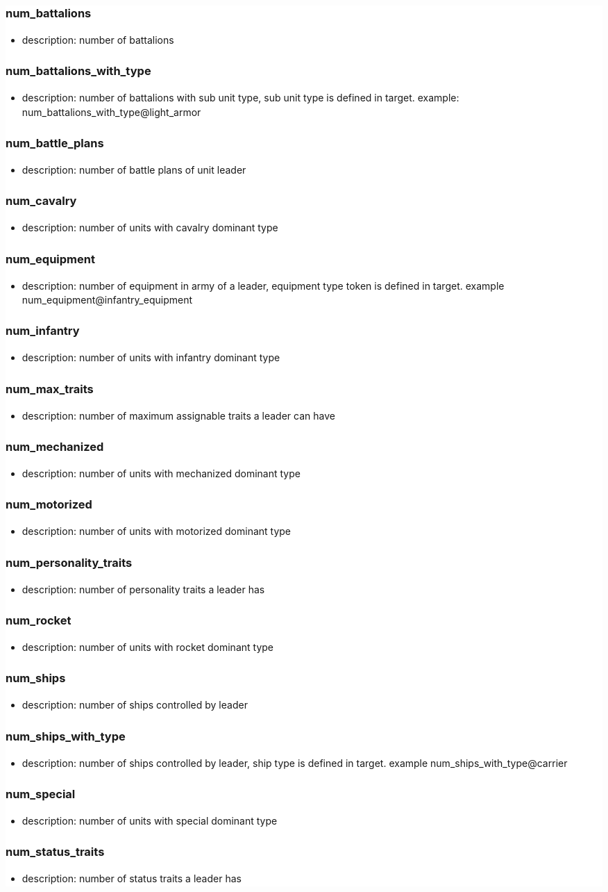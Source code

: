 ### num_battalions
* description: number of battalions

### num_battalions_with_type
* description: number of battalions with sub unit type, sub unit type is defined in target. example: num_battalions_with_type@light_armor

### num_battle_plans
* description: number of battle plans of unit leader

### num_cavalry
* description: number of units with cavalry dominant type

### num_equipment
* description: number of equipment in army of a leader, equipment type token is defined in target. example num_equipment@infantry_equipment

### num_infantry
* description: number of units with infantry dominant type

### num_max_traits
* description: number of maximum assignable traits a leader can have

### num_mechanized
* description: number of units with mechanized dominant type

### num_motorized
* description: number of units with motorized dominant type

### num_personality_traits
* description: number of personality traits a leader has

### num_rocket
* description: number of units with rocket dominant type

### num_ships
* description: number of ships controlled by leader

### num_ships_with_type
* description: number of ships controlled by leader, ship type is defined in target. example num_ships_with_type@carrier

### num_special
* description: number of units with special dominant type

### num_status_traits
* description: number of status traits a leader has
